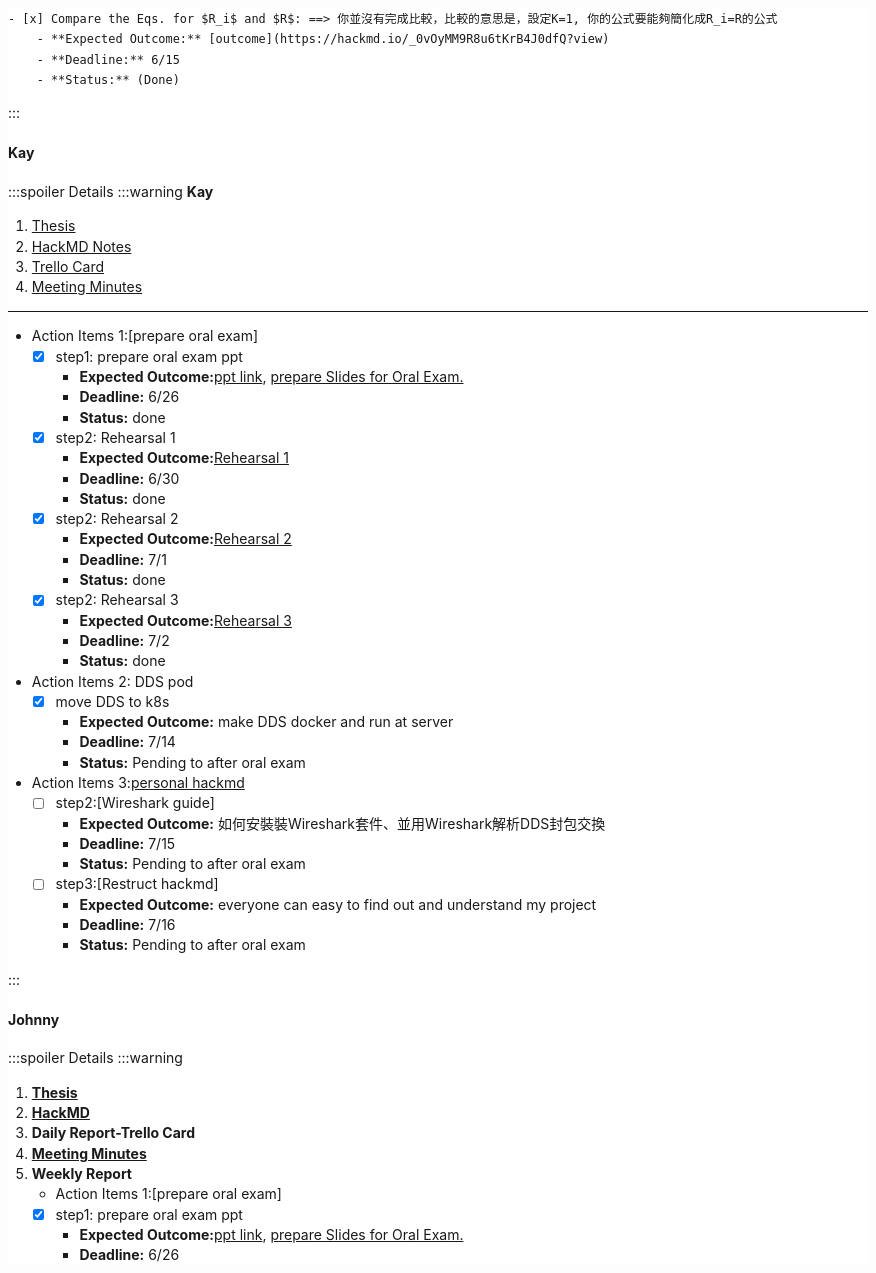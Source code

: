     - [x] Compare the Eqs. for $R_i$ and $R$: ==> 你並沒有完成比較，比較的意思是，設定K=1, 你的公式要能夠簡化成R_i=R的公式
        - **Expected Outcome:** [outcome](https://hackmd.io/_0vOyMM9R8u6tKrB4J0dfQ?view)
		- **Deadline:** 6/15
		- **Status:** (Done)
	
:::

#### Kay
:::spoiler Details
:::warning
**Kay**
1. [Thesis](https://hackmd.io/d8C1VO-eQRmVVNxaOycM5A?view)
2. [HackMD Notes](https://hackmd.io/NHSjBiHmTmedwwKWJGEXvg)
3. [Trello Card](https://trello.com/c/LCt4MPAD/59-iot-%E5%90%B3%E6%97%AD%E5%BA%B7-kay)
4. [Meeting Minutes](https://hackmd.io/7Qi1J4SnSoGfMY0fOl_E8Q?view#Kay-Meeting-Minutes)
---
- Action Items 1:[prepare oral exam]
    - [x] step1: prepare oral exam ppt
        - **Expected Outcome:**[ppt link](https://hackmd.io/1NIdAci5SM6UwwxhRZe5jw?view),   [prepare Slides for Oral Exam.](https://hackmd.io/gIAT1SL0TeedlGGU27dG_Q)
        - **Deadline:** 6/26
        - **Status:** done
    - [x] step2: Rehearsal 1
        - **Expected Outcome:**[Rehearsal 1](https://hackmd.io/d8C1VO-eQRmVVNxaOycM5A#Rehearsal-1)
        - **Deadline:** 6/30
        - **Status:** done
    - [x] step2: Rehearsal 2
        - **Expected Outcome:**[Rehearsal 2](https://hackmd.io/d8C1VO-eQRmVVNxaOycM5A#Rehearsal-2)
        - **Deadline:** 7/1
        - **Status:** done
    - [x] step2: Rehearsal 3
        - **Expected Outcome:**[Rehearsal 3](https://hackmd.io/d8C1VO-eQRmVVNxaOycM5A#Rehearsal-3)
        - **Deadline:** 7/2
        - **Status:** done
- Action Items 2: DDS pod
    - [x]  move DDS to k8s
        - **Expected Outcome:** make DDS docker and run at server
        - **Deadline:** 7/14
        - **Status:** Pending to after oral exam
- Action Items 3:[personal hackmd](https://hackmd.io/NHSjBiHmTmedwwKWJGEXvg)
    - [ ] step2:[Wireshark guide]
        - **Expected Outcome:** 如何安裝裝Wireshark套件、並用Wireshark解析DDS封包交換
        - **Deadline:** 7/15
        - **Status:** Pending to after oral exam
    - [ ] step3:[Restruct hackmd]
        - **Expected Outcome:** everyone can easy to find out and understand my project
        - **Deadline:** 7/16
        - **Status:** Pending to after oral exam
        

::: 

#### Johnny
:::spoiler Details
:::warning
1. **[Thesis](https://hackmd.io/IQrDSzTmSYWcbQbJfB3j5A?view)** 
2. **[HackMD](https://hackmd.io/kx00xFjaSTuS1Q4wkZyIzw)**
3. **Daily Report-Trello Card**
4. **[Meeting Minutes](https://hackmd.io/XexYh-RKRmOyleGE_nPcbQ)**
5. **Weekly Report**
    - Action Items 1:[prepare oral exam]
    - [x] step1: prepare oral exam ppt
        - **Expected Outcome:**[ppt link](https://drive.google.com/file/d/1SWMD23QJ7ZQFA8fnGhMPpixYvNL2v5qV/view?usp=sharing),   [prepare Slides for Oral Exam.](https://hackmd.io/eJmLLg4XQ-O6Jwd70jIxBA?view)
        - **Deadline:** 6/26